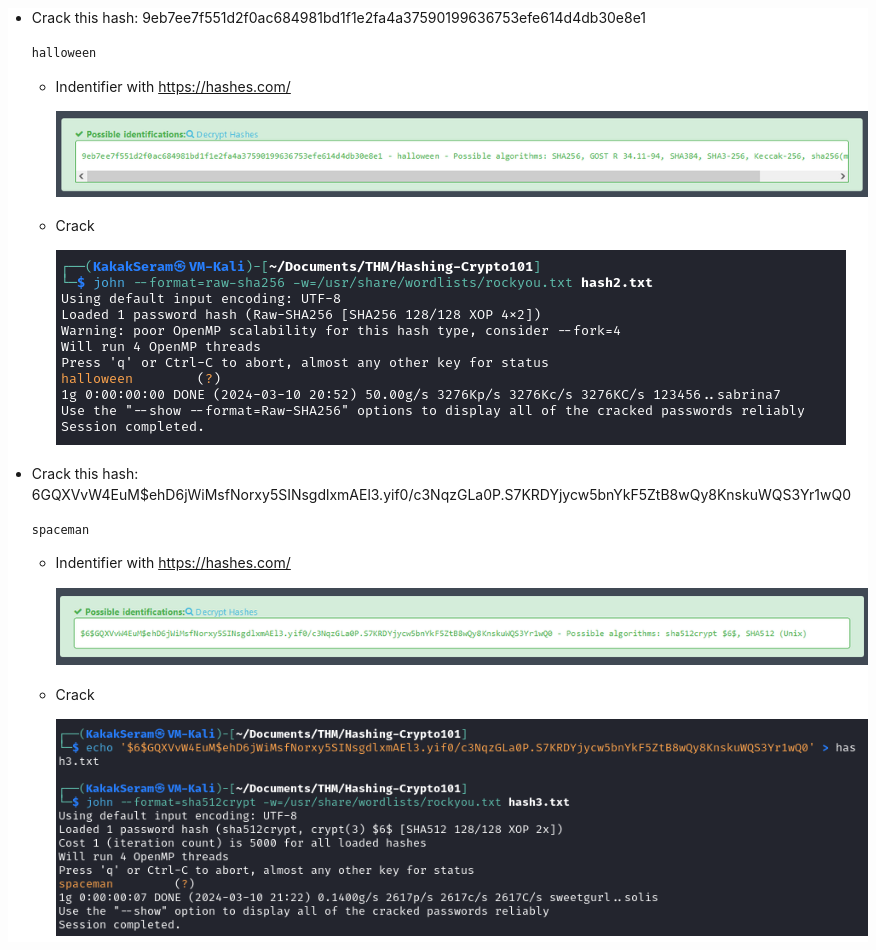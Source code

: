* Crack this hash: 9eb7ee7f551d2f0ac684981bd1f1e2fa4a37590199636753efe614d4db30e8e1

	`halloween`

	* Indentifier with https://hashes.com/
	
		![task5-hash2-id](./images/task5-hash2-id.png)

	* Crack
	
		![task5-hash2](./images/task5-hash2.png)

* Crack this hash: $6$GQXVvW4EuM$ehD6jWiMsfNorxy5SINsgdlxmAEl3.yif0/c3NqzGLa0P.S7KRDYjycw5bnYkF5ZtB8wQy8KnskuWQS3Yr1wQ0

	`spaceman`

	* Indentifier with https://hashes.com/
	
		![task5-hash3-id](./images/task5-hash3-id.png)

	* Crack
	
		![task5-hash3](./images/task5-hash3.png)
